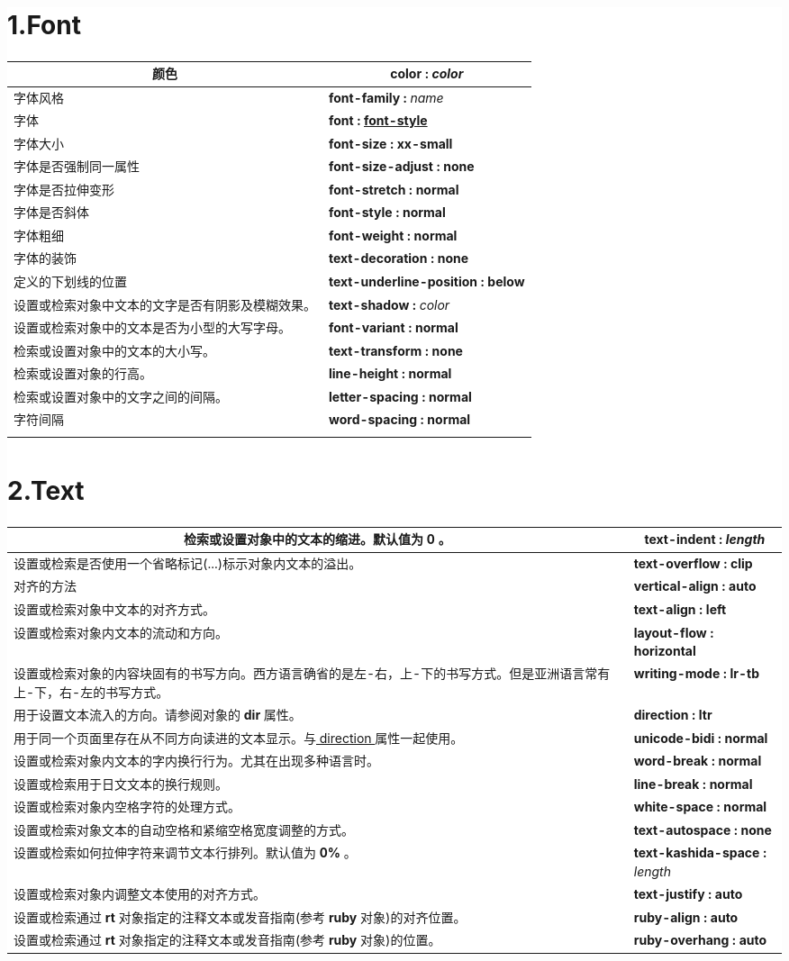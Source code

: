 # 1.Font

| 颜色                                             | **color :** *color*                           |
| ------------------------------------------------ | --------------------------------------------- |
| 字体风格                                         | **font-family :** *name*                      |
| 字体                                             | **font :** [**font-style**](c_fontstyle.html) |
| 字体大小                                         | **font-size :** **xx-small**                  |
| 字体是否强制同一属性                             | **font-size-adjust :** **none**               |
| 字体是否拉伸变形                                 | **font-stretch :** **normal**                 |
| 字体是否斜体                                     | **font-style :** **normal**                   |
| 字体粗细                                         | **font-weight :** **normal**                  |
| 字体的装饰                                       | **text-decoration :** **none**                |
| 定义的下划线的位置                               | **text-underline-position :** **below**       |
| 设置或检索对象中文本的文字是否有阴影及模糊效果。 | **text-shadow :** *color*                     |
| 设置或检索对象中的文本是否为小型的大写字母。     | **font-variant :** **normal**                 |
| 检索或设置对象中的文本的大小写。                 | **text-transform :** **none**                 |
| 检索或设置对象的行高。                           | **line-height :** **normal**                  |
| 检索或设置对象中的文字之间的间隔。               | **letter-spacing :** **normal**               |
| 字符间隔                                         | **word-spacing :** **normal**                 |
|                                                  |                                               |

# 2.Text

| 检索或设置对象中的文本的缩进。默认值为 **0** 。              | **text-indent :** *length*        |
| ------------------------------------------------------------ | --------------------------------- |
| 设置或检索是否使用一个省略标记(...)标示对象内文本的溢出。    | **text-overflow :** **clip**      |
| 对齐的方法                                                   | **vertical-align :** **auto**     |
| 设置或检索对象中文本的对齐方式。                             | **text-align :** **left**         |
| 设置或检索对象内文本的流动和方向。                           | **layout-flow :** **horizontal**  |
| 设置或检索对象的内容块固有的书写方向。西方语言确省的是左-右，上-下的书写方式。但是亚洲语言常有上-下，右-左的书写方式。 | **writing-mode :** **lr-tb**      |
| 用于设置文本流入的方向。请参阅对象的 **dir** 属性。          | **direction :** **ltr**           |
| 用于同一个页面里存在从不同方向读进的文本显示。与[ direction ](c_direction.html)属性一起使用。 | **unicode-bidi :** **normal**     |
| 设置或检索对象内文本的字内换行行为。尤其在出现多种语言时。   | **word-break :** **normal**       |
| 设置或检索用于日文文本的换行规则。                           | **line-break :** **normal**       |
| 设置或检索对象内空格字符的处理方式。                         | **white-space :** **normal**      |
| 设置或检索对象文本的自动空格和紧缩空格宽度调整的方式。       | **text-autospace :** **none**     |
| 设置或检索如何拉伸字符来调节文本行排列。默认值为 **0%** 。   | **text-kashida-space :** *length* |
| 设置或检索对象内调整文本使用的对齐方式。                     | **text-justify :** **auto**       |
| 设置或检索通过 **rt** 对象指定的注释文本或发音指南(参考 **ruby** 对象)的对齐位置。 | **ruby-align :** **auto**         |
| 设置或检索通过 **rt** 对象指定的注释文本或发音指南(参考 **ruby** 对象)的位置。 | **ruby-overhang :** **auto**      |